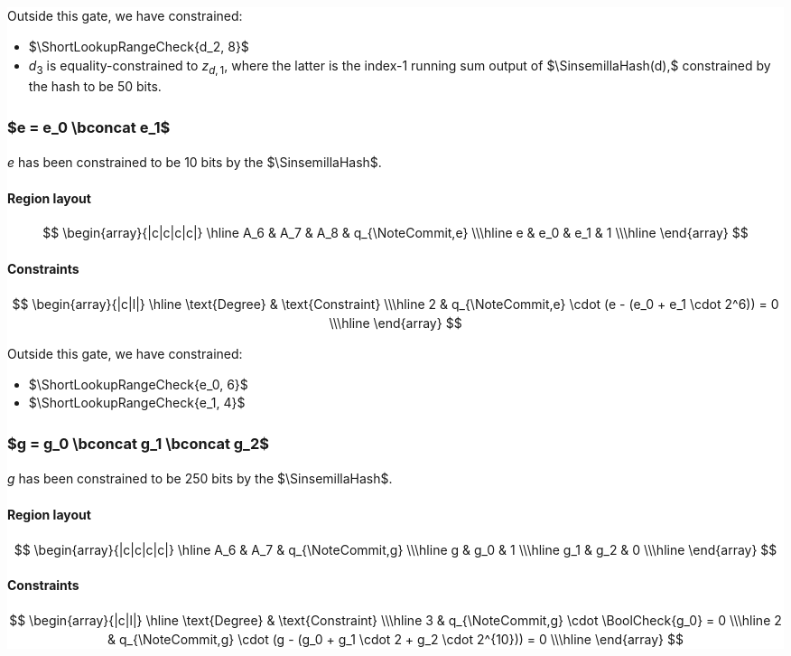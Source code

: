 Outside this gate, we have constrained:
- $\ShortLookupRangeCheck{d_2, 8}$
- $d_3$ is equality-constrained to $z_{d,1}$, where the latter is the index-1 running sum
  output of $\SinsemillaHash(d),$ constrained by the hash to be $50$ bits.

### $e = e_0 \bconcat e_1$
$e$ has been constrained to be $10$ bits by the $\SinsemillaHash$.

#### Region layout
$$
\begin{array}{|c|c|c|c|}
\hline
 A_6 & A_7 & A_8 & q_{\NoteCommit,e} \\\hline
  e  & e_0 & e_1 &       1           \\\hline
\end{array}
$$

#### Constraints
$$
\begin{array}{|c|l|}
\hline
\text{Degree} & \text{Constraint}                                       \\\hline
       2      & q_{\NoteCommit,e} \cdot (e - (e_0 + e_1 \cdot 2^6)) = 0 \\\hline
\end{array}
$$

Outside this gate, we have constrained:
- $\ShortLookupRangeCheck{e_0, 6}$
- $\ShortLookupRangeCheck{e_1, 4}$

### $g = g_0 \bconcat g_1 \bconcat g_2$
$g$ has been constrained to be $250$ bits by the $\SinsemillaHash$.

#### Region layout
$$
\begin{array}{|c|c|c|c|}
\hline
 A_6 & A_7 & q_{\NoteCommit,g} \\\hline
  g  & g_0 &       1           \\\hline
 g_1 & g_2 &       0           \\\hline
\end{array}
$$

#### Constraints
$$
\begin{array}{|c|l|}
\hline
\text{Degree} & \text{Constraint}                           \\\hline
      3       & q_{\NoteCommit,g} \cdot \BoolCheck{g_0} = 0 \\\hline
2 & q_{\NoteCommit,g} \cdot (g - (g_0 + g_1 \cdot 2 + g_2 \cdot 2^{10})) = 0 \\\hline
\end{array}
$$
